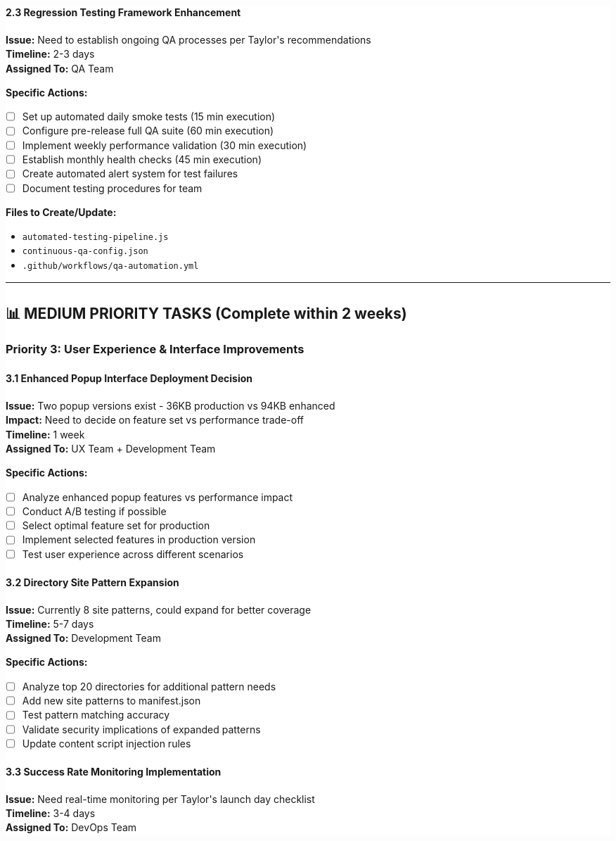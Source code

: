 #### 2.3 Regression Testing Framework Enhancement
**Issue:** Need to establish ongoing QA processes per Taylor's recommendations  
**Timeline:** 2-3 days  
**Assigned To:** QA Team  

**Specific Actions:**
- [ ] Set up automated daily smoke tests (15 min execution)
- [ ] Configure pre-release full QA suite (60 min execution)  
- [ ] Implement weekly performance validation (30 min execution)
- [ ] Establish monthly health checks (45 min execution)
- [ ] Create automated alert system for test failures
- [ ] Document testing procedures for team

**Files to Create/Update:**
- `automated-testing-pipeline.js`
- `continuous-qa-config.json`
- `.github/workflows/qa-automation.yml`

---

## 📊 MEDIUM PRIORITY TASKS (Complete within 2 weeks)

### Priority 3: User Experience & Interface Improvements

#### 3.1 Enhanced Popup Interface Deployment Decision
**Issue:** Two popup versions exist - 36KB production vs 94KB enhanced  
**Impact:** Need to decide on feature set vs performance trade-off  
**Timeline:** 1 week  
**Assigned To:** UX Team + Development Team  

**Specific Actions:**
- [ ] Analyze enhanced popup features vs performance impact
- [ ] Conduct A/B testing if possible
- [ ] Select optimal feature set for production
- [ ] Implement selected features in production version
- [ ] Test user experience across different scenarios

#### 3.2 Directory Site Pattern Expansion
**Issue:** Currently 8 site patterns, could expand for better coverage  
**Timeline:** 5-7 days  
**Assigned To:** Development Team  

**Specific Actions:**
- [ ] Analyze top 20 directories for additional pattern needs
- [ ] Add new site patterns to manifest.json
- [ ] Test pattern matching accuracy
- [ ] Validate security implications of expanded patterns
- [ ] Update content script injection rules

#### 3.3 Success Rate Monitoring Implementation
**Issue:** Need real-time monitoring per Taylor's launch day checklist  
**Timeline:** 3-4 days  
**Assigned To:** DevOps Team  
